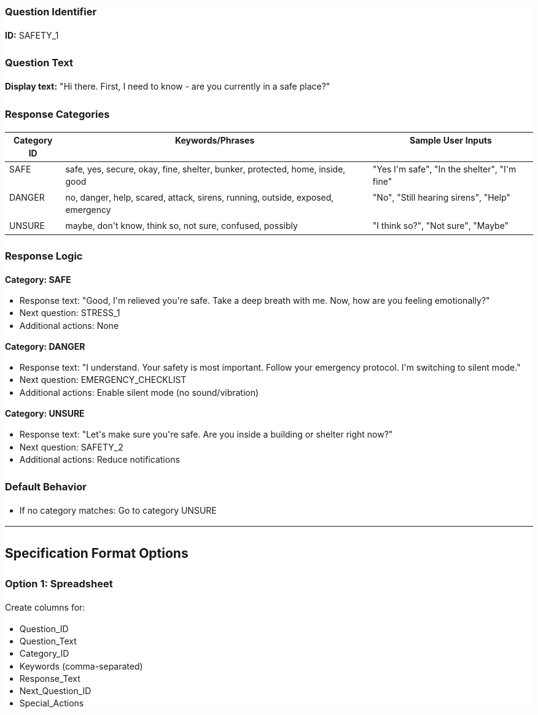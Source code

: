 ### Question Identifier
**ID:** SAFETY_1

### Question Text
**Display text:** "Hi there. First, I need to know - are you currently in a safe place?"

### Response Categories

| Category ID | Keywords/Phrases | Sample User Inputs |
|------------|------------------|-------------------|
| SAFE | safe, yes, secure, okay, fine, shelter, bunker, protected, home, inside, good | "Yes I'm safe", "In the shelter", "I'm fine" |
| DANGER | no, danger, help, scared, attack, sirens, running, outside, exposed, emergency | "No", "Still hearing sirens", "Help" |
| UNSURE | maybe, don't know, think so, not sure, confused, possibly | "I think so?", "Not sure", "Maybe" |

### Response Logic

**Category: SAFE**
- Response text: "Good, I'm relieved you're safe. Take a deep breath with me. Now, how are you feeling emotionally?"
- Next question: STRESS_1
- Additional actions: None

**Category: DANGER**
- Response text: "I understand. Your safety is most important. Follow your emergency protocol. I'm switching to silent mode."
- Next question: EMERGENCY_CHECKLIST
- Additional actions: Enable silent mode (no sound/vibration)

**Category: UNSURE**
- Response text: "Let's make sure you're safe. Are you inside a building or shelter right now?"
- Next question: SAFETY_2
- Additional actions: Reduce notifications

### Default Behavior
- If no category matches: Go to category UNSURE

---

## Specification Format Options

### Option 1: Spreadsheet
Create columns for:
- Question_ID
- Question_Text
- Category_ID
- Keywords (comma-separated)
- Response_Text
- Next_Question_ID
- Special_Actions
